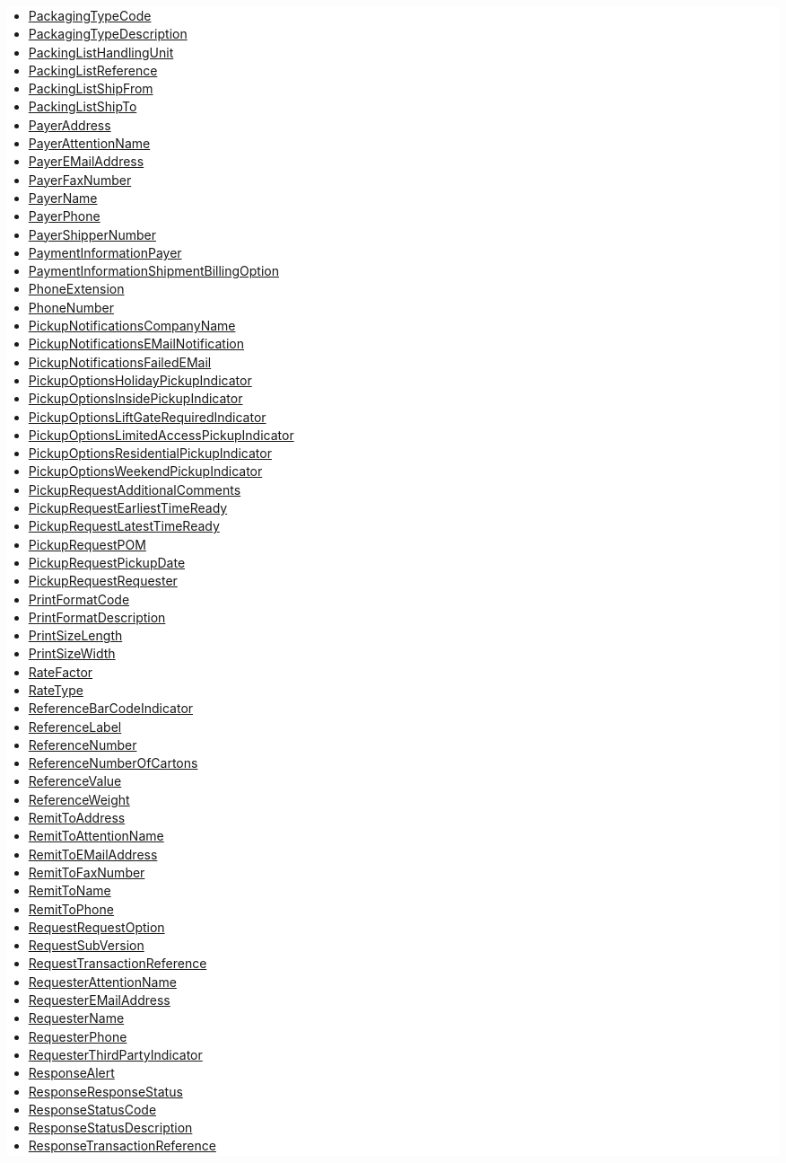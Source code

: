  - [PackagingTypeCode](docs/Model/PackagingTypeCode.md)
 - [PackagingTypeDescription](docs/Model/PackagingTypeDescription.md)
 - [PackingListHandlingUnit](docs/Model/PackingListHandlingUnit.md)
 - [PackingListReference](docs/Model/PackingListReference.md)
 - [PackingListShipFrom](docs/Model/PackingListShipFrom.md)
 - [PackingListShipTo](docs/Model/PackingListShipTo.md)
 - [PayerAddress](docs/Model/PayerAddress.md)
 - [PayerAttentionName](docs/Model/PayerAttentionName.md)
 - [PayerEMailAddress](docs/Model/PayerEMailAddress.md)
 - [PayerFaxNumber](docs/Model/PayerFaxNumber.md)
 - [PayerName](docs/Model/PayerName.md)
 - [PayerPhone](docs/Model/PayerPhone.md)
 - [PayerShipperNumber](docs/Model/PayerShipperNumber.md)
 - [PaymentInformationPayer](docs/Model/PaymentInformationPayer.md)
 - [PaymentInformationShipmentBillingOption](docs/Model/PaymentInformationShipmentBillingOption.md)
 - [PhoneExtension](docs/Model/PhoneExtension.md)
 - [PhoneNumber](docs/Model/PhoneNumber.md)
 - [PickupNotificationsCompanyName](docs/Model/PickupNotificationsCompanyName.md)
 - [PickupNotificationsEMailNotification](docs/Model/PickupNotificationsEMailNotification.md)
 - [PickupNotificationsFailedEMail](docs/Model/PickupNotificationsFailedEMail.md)
 - [PickupOptionsHolidayPickupIndicator](docs/Model/PickupOptionsHolidayPickupIndicator.md)
 - [PickupOptionsInsidePickupIndicator](docs/Model/PickupOptionsInsidePickupIndicator.md)
 - [PickupOptionsLiftGateRequiredIndicator](docs/Model/PickupOptionsLiftGateRequiredIndicator.md)
 - [PickupOptionsLimitedAccessPickupIndicator](docs/Model/PickupOptionsLimitedAccessPickupIndicator.md)
 - [PickupOptionsResidentialPickupIndicator](docs/Model/PickupOptionsResidentialPickupIndicator.md)
 - [PickupOptionsWeekendPickupIndicator](docs/Model/PickupOptionsWeekendPickupIndicator.md)
 - [PickupRequestAdditionalComments](docs/Model/PickupRequestAdditionalComments.md)
 - [PickupRequestEarliestTimeReady](docs/Model/PickupRequestEarliestTimeReady.md)
 - [PickupRequestLatestTimeReady](docs/Model/PickupRequestLatestTimeReady.md)
 - [PickupRequestPOM](docs/Model/PickupRequestPOM.md)
 - [PickupRequestPickupDate](docs/Model/PickupRequestPickupDate.md)
 - [PickupRequestRequester](docs/Model/PickupRequestRequester.md)
 - [PrintFormatCode](docs/Model/PrintFormatCode.md)
 - [PrintFormatDescription](docs/Model/PrintFormatDescription.md)
 - [PrintSizeLength](docs/Model/PrintSizeLength.md)
 - [PrintSizeWidth](docs/Model/PrintSizeWidth.md)
 - [RateFactor](docs/Model/RateFactor.md)
 - [RateType](docs/Model/RateType.md)
 - [ReferenceBarCodeIndicator](docs/Model/ReferenceBarCodeIndicator.md)
 - [ReferenceLabel](docs/Model/ReferenceLabel.md)
 - [ReferenceNumber](docs/Model/ReferenceNumber.md)
 - [ReferenceNumberOfCartons](docs/Model/ReferenceNumberOfCartons.md)
 - [ReferenceValue](docs/Model/ReferenceValue.md)
 - [ReferenceWeight](docs/Model/ReferenceWeight.md)
 - [RemitToAddress](docs/Model/RemitToAddress.md)
 - [RemitToAttentionName](docs/Model/RemitToAttentionName.md)
 - [RemitToEMailAddress](docs/Model/RemitToEMailAddress.md)
 - [RemitToFaxNumber](docs/Model/RemitToFaxNumber.md)
 - [RemitToName](docs/Model/RemitToName.md)
 - [RemitToPhone](docs/Model/RemitToPhone.md)
 - [RequestRequestOption](docs/Model/RequestRequestOption.md)
 - [RequestSubVersion](docs/Model/RequestSubVersion.md)
 - [RequestTransactionReference](docs/Model/RequestTransactionReference.md)
 - [RequesterAttentionName](docs/Model/RequesterAttentionName.md)
 - [RequesterEMailAddress](docs/Model/RequesterEMailAddress.md)
 - [RequesterName](docs/Model/RequesterName.md)
 - [RequesterPhone](docs/Model/RequesterPhone.md)
 - [RequesterThirdPartyIndicator](docs/Model/RequesterThirdPartyIndicator.md)
 - [ResponseAlert](docs/Model/ResponseAlert.md)
 - [ResponseResponseStatus](docs/Model/ResponseResponseStatus.md)
 - [ResponseStatusCode](docs/Model/ResponseStatusCode.md)
 - [ResponseStatusDescription](docs/Model/ResponseStatusDescription.md)
 - [ResponseTransactionReference](docs/Model/ResponseTransactionReference.md)